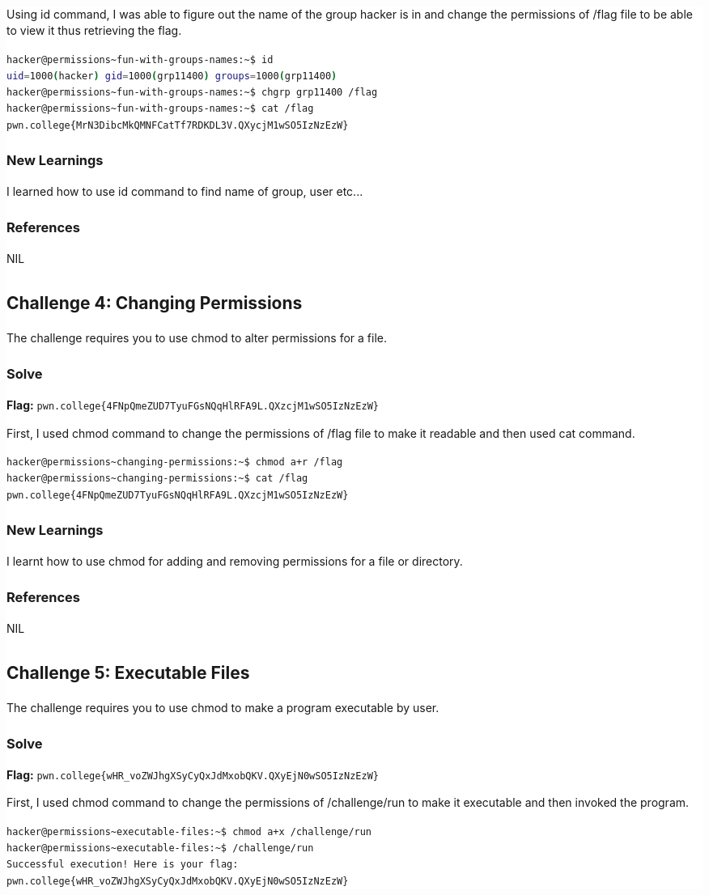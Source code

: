 Using id command, I was able to figure out the name of the group hacker is in and change the permissions of /flag file to be able to view it thus retrieving the flag.


```bash
hacker@permissions~fun-with-groups-names:~$ id
uid=1000(hacker) gid=1000(grp11400) groups=1000(grp11400)
hacker@permissions~fun-with-groups-names:~$ chgrp grp11400 /flag
hacker@permissions~fun-with-groups-names:~$ cat /flag
pwn.college{MrN3DibcMkQMNFCatTf7RDKDL3V.QXycjM1wSO5IzNzEzW}

```

### New Learnings
I learned how to use id command to find name of group, user etc...

### References 
NIL

## Challenge 4: Changing Permissions
The challenge requires you to use chmod to alter permissions for a file.

### Solve
**Flag:** `pwn.college{4FNpQmeZUD7TyuFGsNQqHlRFA9L.QXzcjM1wSO5IzNzEzW}`

First, I used chmod command to change the permissions of /flag file to make it readable and then used cat command. 

```bash
hacker@permissions~changing-permissions:~$ chmod a+r /flag
hacker@permissions~changing-permissions:~$ cat /flag
pwn.college{4FNpQmeZUD7TyuFGsNQqHlRFA9L.QXzcjM1wSO5IzNzEzW}
```

### New Learnings
I learnt how to use chmod for adding and removing permissions for a file or directory.

### References 
NIL

## Challenge 5: Executable Files
The challenge requires you to use chmod to make a program executable by user.

### Solve
**Flag:** `pwn.college{wHR_voZWJhgXSyCyQxJdMxobQKV.QXyEjN0wSO5IzNzEzW}`

First, I used chmod command to change the permissions of /challenge/run to make it executable and then invoked the program.

```bash
hacker@permissions~executable-files:~$ chmod a+x /challenge/run
hacker@permissions~executable-files:~$ /challenge/run
Successful execution! Here is your flag:
pwn.college{wHR_voZWJhgXSyCyQxJdMxobQKV.QXyEjN0wSO5IzNzEzW}
```
